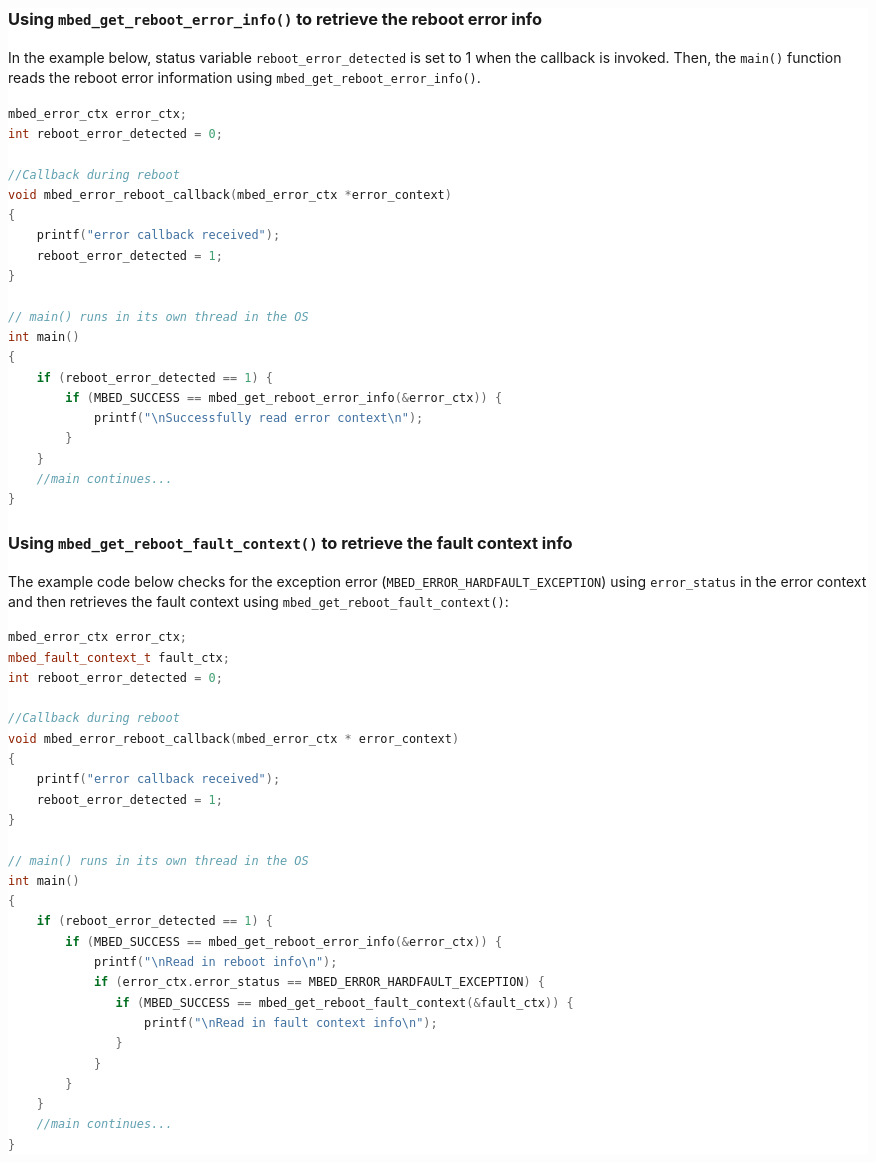 ### Using `mbed_get_reboot_error_info()` to retrieve the reboot error info

In the example below, status variable `reboot_error_detected` is set to 1 when the callback is invoked. Then, the `main()`
function reads the reboot error information using `mbed_get_reboot_error_info()`.

```CPP TODO
mbed_error_ctx error_ctx;
int reboot_error_detected = 0;

//Callback during reboot
void mbed_error_reboot_callback(mbed_error_ctx *error_context)
{
    printf("error callback received");
    reboot_error_detected = 1;
}

// main() runs in its own thread in the OS
int main()
{
    if (reboot_error_detected == 1) {
        if (MBED_SUCCESS == mbed_get_reboot_error_info(&error_ctx)) {
            printf("\nSuccessfully read error context\n");
        }
    }
    //main continues...
}
```

### Using `mbed_get_reboot_fault_context()` to retrieve the fault context info

The example code below checks for the exception error (`MBED_ERROR_HARDFAULT_EXCEPTION`) using `error_status` in the error context
and then retrieves the fault context using `mbed_get_reboot_fault_context()`:

```CPP TODO
mbed_error_ctx error_ctx;
mbed_fault_context_t fault_ctx;
int reboot_error_detected = 0;

//Callback during reboot
void mbed_error_reboot_callback(mbed_error_ctx * error_context)
{
    printf("error callback received");
    reboot_error_detected = 1;
}

// main() runs in its own thread in the OS
int main()
{
    if (reboot_error_detected == 1) {
        if (MBED_SUCCESS == mbed_get_reboot_error_info(&error_ctx)) {
            printf("\nRead in reboot info\n");
            if (error_ctx.error_status == MBED_ERROR_HARDFAULT_EXCEPTION) {
               if (MBED_SUCCESS == mbed_get_reboot_fault_context(&fault_ctx)) {
                   printf("\nRead in fault context info\n");
               }
            }
        }
    }
    //main continues...
}
```
